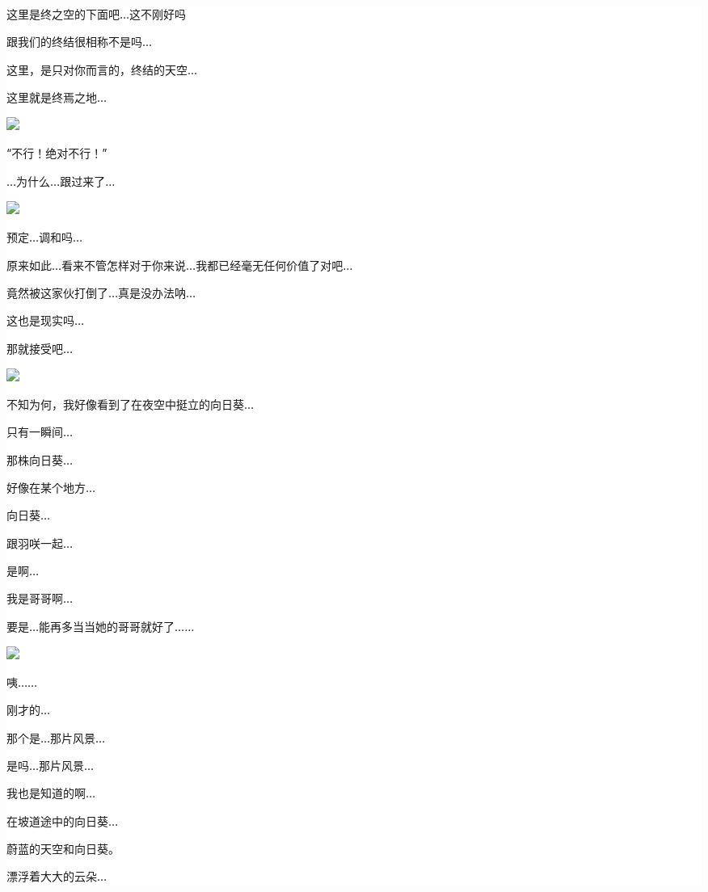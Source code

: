 这里是终之空的下面吧…这不刚好吗

跟我们的终结很相称不是吗…

这里，是只对你而言的，终结的天空…

这里就是终焉之地…

![](https://cdn.luogu.com.cn/upload/pic/21115.png)

“不行！绝对不行！”

…为什么…跟过来了…

![](https://cdn.luogu.com.cn/upload/pic/21116.png)

预定…调和吗…

原来如此…看来不管怎样对于你来说…我都已经毫无任何价值了对吧…

竟然被这家伙打倒了…真是没办法呐…

这也是现实吗…

那就接受吧…

![](https://cdn.luogu.com.cn/upload/pic/21117.png)

不知为何，我好像看到了在夜空中挺立的向日葵…

只有一瞬间…

那株向日葵…

好像在某个地方…

向日葵…

跟羽咲一起…

是啊…

我是哥哥啊…

要是…能再多当当她的哥哥就好了……

![](https://cdn.luogu.com.cn/upload/pic/21119.png)

咦……

刚才的…

那个是…那片风景…

是吗…那片风景…

我也是知道的啊…

在坡道途中的向日葵…

蔚蓝的天空和向日葵。

漂浮着大大的云朵…
